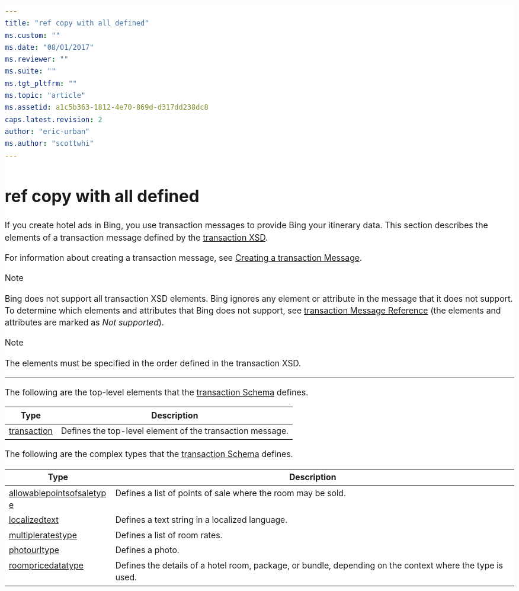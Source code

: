 ```yaml
---
title: "ref copy with all defined"
ms.custom: ""
ms.date: "08/01/2017"
ms.reviewer: ""
ms.suite: ""
ms.tgt_pltfrm: ""
ms.topic: "article"
ms.assetid: a1c5b363-1812-4e70-869d-d317dd238dc8
caps.latest.revision: 2
author: "eric-urban"
ms.author: "scottwhi"
---
```

# ref copy with all defined
If you create hotel ads in Bing, you use transaction messages to provide Bing your itinerary data. This section describes the elements of a transaction message defined by the [transaction XSD](../hotel-api/transaction-message-schemas.md). 

For information about creating a transaction message, see [Creating a transaction Message](../Topic/Creating%20an%20Itinerary%20transaction%20Message.md).

> [!NOTE]
> Bing does not support all transaction XSD elements. Bing ignores any element or attribute in the message that it does not support. To determine which elements and attributes that Bing does not support, see [transaction Message Reference](../hotel-api/transaction-message-reference.md) (the elements and attributes are marked as *Not supported*). 

> [!NOTE]
> The elements must be specified in the order defined in the transaction XSD.

----

The following are the top-level elements that the [transaction Schema](../hotel-api/transaction-message-schemas.md) defines.

|Type|Description
|-|-
|[transaction](#transaction)|Defines the top-level element of the transaction message.


The following are the complex types that the [transaction Schema](../hotel-api/transaction-message-schemas.md) defines.

|Type|Description
|-|-
|[allowablepointsofsaletype](#allowablepointsofsaletype)|Defines a list of points of sale where the room may be sold.
|[localizedtext](#localizedtext)|Defines a text string in a localized language.
|[multipleratestype](#multipleratestype)|Defines a list of room rates.
|[photourltype](#photourltype)|Defines a photo.
|[roompricedatatype](#roompricedatatype)|Defines the details of a hotel room, package, or bundle, depending on the context where the type is used.
